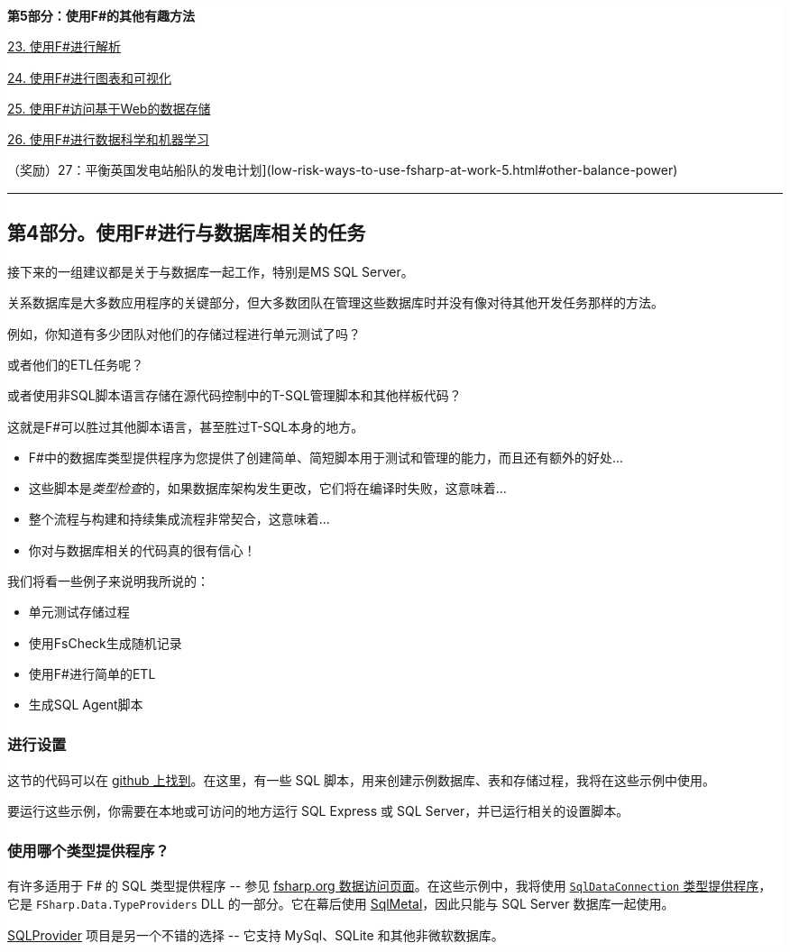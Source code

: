 **第5部分：使用F#的其他有趣方法**

[23\. 使用F#进行解析](low-risk-ways-to-use-fsharp-at-work-5.html#other-parsers)

[24\. 使用F#进行图表和可视化](low-risk-ways-to-use-fsharp-at-work-5.html#other-diagramming)

[25\. 使用F#访问基于Web的数据存储](low-risk-ways-to-use-fsharp-at-work-5.html#other-data-access)

[26\. 使用F#进行数据科学和机器学习](low-risk-ways-to-use-fsharp-at-work-5.html#other-data-science)

（奖励）27：平衡英国发电站船队的发电计划](low-risk-ways-to-use-fsharp-at-work-5.html#other-balance-power)

* * *

## 第4部分。使用F#进行与数据库相关的任务

接下来的一组建议都是关于与数据库一起工作，特别是MS SQL Server。

关系数据库是大多数应用程序的关键部分，但大多数团队在管理这些数据库时并没有像对待其他开发任务那样的方法。

例如，你知道有多少团队对他们的存储过程进行单元测试了吗？

或者他们的ETL任务呢？

或者使用非SQL脚本语言存储在源代码控制中的T-SQL管理脚本和其他样板代码？

这就是F#可以胜过其他脚本语言，甚至胜过T-SQL本身的地方。

+   F#中的数据库类型提供程序为您提供了创建简单、简短脚本用于测试和管理的能力，而且还有额外的好处...

+   这些脚本是*类型检查*的，如果数据库架构发生更改，它们将在编译时失败，这意味着...

+   整个流程与构建和持续集成流程非常契合，这意味着...

+   你对与数据库相关的代码真的很有信心！

我们将看一些例子来说明我所说的：

+   单元测试存储过程

+   使用FsCheck生成随机记录

+   使用F#进行简单的ETL

+   生成SQL Agent脚本

### 进行设置

这节的代码可以在 [github 上找到](http://github.com/swlaschin/low-risk-ways-to-use-fsharp-at-work/blob/master/SqlInFsharp/)。在这里，有一些 SQL 脚本，用来创建示例数据库、表和存储过程，我将在这些示例中使用。

要运行这些示例，你需要在本地或可访问的地方运行 SQL Express 或 SQL Server，并已运行相关的设置脚本。

### 使用哪个类型提供程序？

有许多适用于 F# 的 SQL 类型提供程序 -- 参见 [fsharp.org 数据访问页面](http://fsharp.org/data-access/)。在这些示例中，我将使用 [`SqlDataConnection` 类型提供程序](http://msdn.microsoft.com/en-us/library/hh361033.aspx)，它是 `FSharp.Data.TypeProviders` DLL 的一部分。它在幕后使用 [SqlMetal](http://msdn.microsoft.com/en-us/library/bb386987.aspx)，因此只能与 SQL Server 数据库一起使用。

[SQLProvider](http://fsprojects.github.io/SQLProvider/) 项目是另一个不错的选择 -- 它支持 MySql、SQLite 和其他非微软数据库。

